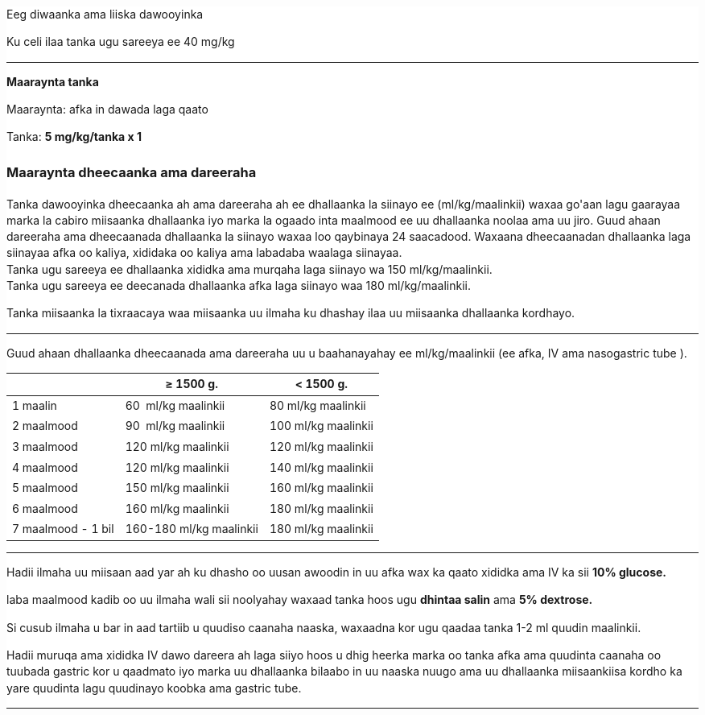 Eeg diwaanka ama liiska dawooyinka

Ku celi ilaa tanka ugu sareeya ee 40 mg/kg

---

**Maaraynta tanka**

Maaraynta: afka in dawada laga qaato

Tanka: **5 mg/kg/tanka x 1**

### Maaraynta dheecaanka ama dareeraha

Tanka dawooyinka dheecaanka ah ama dareeraha ah ee dhallaanka la siinayo ee (ml/kg/maalinkii) waxaa go'aan lagu gaarayaa marka la cabiro miisaanka dhallaanka iyo marka la ogaado inta maalmood ee uu dhallaanka noolaa ama uu jiro. Guud ahaan dareeraha ama dheecaanada dhallaanka la siinayo waxaa loo qaybinaya 24 saacadood. Waxaana dheecaanadan dhallaanka laga siinayaa afka oo kaliya, xididaka oo kaliya ama labadaba waalaga siinayaa.   
Tanka ugu sareeya ee dhallaanka xididka ama murqaha laga siinayo wa 150 ml/kg/maalinkii.   
Tanka ugu sareeya ee deecanada dhallaanka afka laga siinayo waa 180 ml/kg/maalinkii.

Tanka miisaanka la tixraacaya waa miisaanka uu ilmaha ku dhashay ilaa uu miisaanka dhallaanka kordhayo.

---

Guud ahaan dhallaanka dheecaanada ama dareeraha uu u baahanayahay ee ml/kg/maalinkii (ee afka, IV ama nasogastric tube ).

|  | ≥ 1500 g. | < 1500 g. |
| --- | --- | --- |
| 1 maalin | 60  ml/kg maalinkii | 80 ml/kg maalinkii |
| 2 maalmood | 90  ml/kg maalinkii | 100 ml/kg maalinkii |
| 3 maalmood | 120 ml/kg maalinkii | 120 ml/kg maalinkii |
| 4 maalmood | 120 ml/kg maalinkii | 140 ml/kg maalinkii |
| 5 maalmood | 150 ml/kg maalinkii | 160 ml/kg maalinkii |
| 6 maalmood | 160 ml/kg maalinkii | 180 ml/kg maalinkii |
| 7 maalmood - 1 bil | 160-180 ml/kg maalinkii | 180 ml/kg maalinkii |

---

Hadii ilmaha uu miisaan aad yar ah ku dhasho oo uusan awoodin in uu afka wax ka qaato xididka ama IV ka sii **10% glucose.**

laba maalmood kadib oo uu ilmaha wali sii noolyahay waxaad tanka hoos ugu **dhintaa salin** ama **5% dextrose.**

Si cusub ilmaha u bar in aad tartiib u quudiso caanaha naaska, waxaadna kor ugu qaadaa tanka 1-2 ml quudin maalinkii.

Hadii muruqa ama xididka IV dawo dareera ah laga siiyo hoos u dhig heerka marka oo tanka afka ama quudinta caanaha oo tuubada gastric kor u qaadmato iyo marka uu dhallaanka bilaabo in uu naaska nuugo ama uu dhallaanka miisaankiisa kordho ka yare quudinta lagu quudinayo koobka ama gastric tube.

---